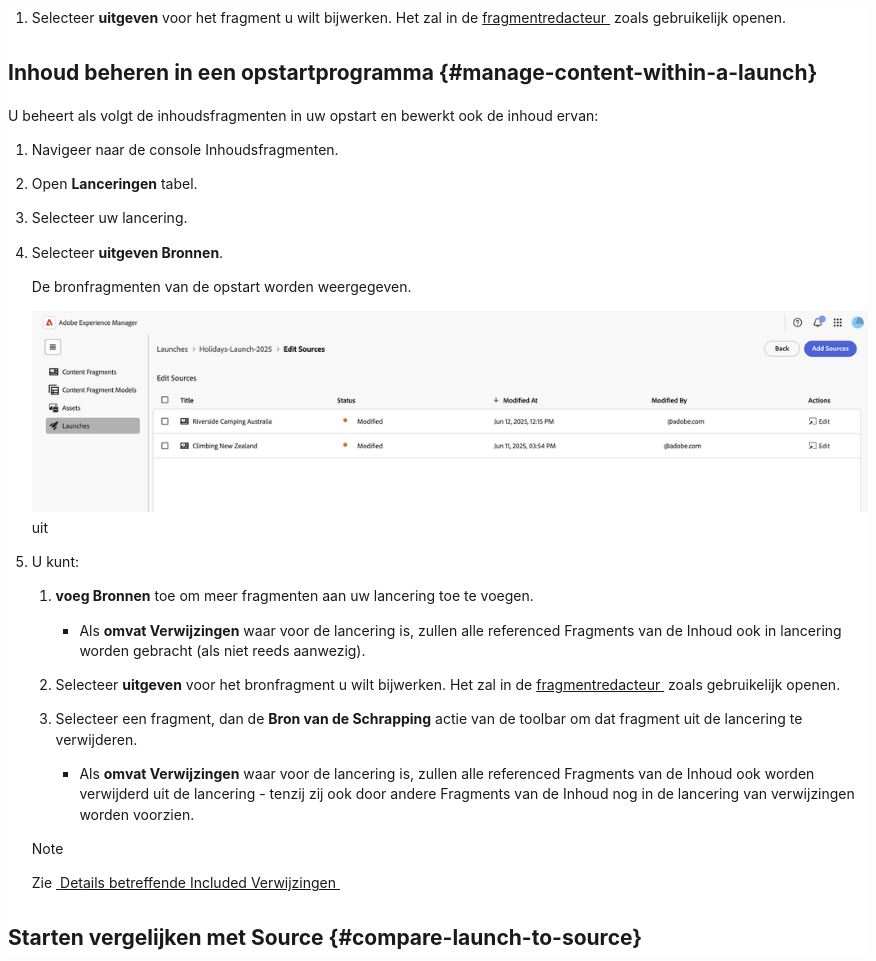 1. Selecteer **uitgeven** voor het fragment u wilt bijwerken. Het zal in de [&#x200B; fragmentredacteur &#x200B;](/help/sites-cloud/administering/content-fragments/authoring.md) zoals gebruikelijk openen.

## Inhoud beheren in een opstartprogramma {#manage-content-within-a-launch}

U beheert als volgt de inhoudsfragmenten in uw opstart en bewerkt ook de inhoud ervan:

1. Navigeer naar de console Inhoudsfragmenten.

1. Open **Lanceringen** tabel.

1. Selecteer uw lancering.

1. Selecteer **uitgeven Bronnen**.

   De bronfragmenten van de opstart worden weergegeven.

   ![&#x200B; geef Source &#x200B;](/help/sites-cloud/administering/content-fragments/assets/cf-launches-edit-sources.png) uit

1. U kunt:

   1. **voeg Bronnen** toe om meer fragmenten aan uw lancering toe te voegen.

      * Als **omvat Verwijzingen** waar voor de lancering is, zullen alle referenced Fragments van de Inhoud ook in lancering worden gebracht (als niet reeds aanwezig).

   1. Selecteer **uitgeven** voor het bronfragment u wilt bijwerken. Het zal in de [&#x200B; fragmentredacteur &#x200B;](/help/sites-cloud/administering/content-fragments/authoring.md) zoals gebruikelijk openen.

   1. Selecteer een fragment, dan de **Bron van de Schrapping** actie van de toolbar om dat fragment uit de lancering te verwijderen.

      * Als **omvat Verwijzingen** waar voor de lancering is, zullen alle referenced Fragments van de Inhoud ook worden verwijderd uit de lancering - tenzij zij ook door andere Fragments van de Inhoud nog in de lancering van verwijzingen worden voorzien.

   >[!NOTE]
   >
   >Zie [&#x200B; Details betreffende Included Verwijzingen &#x200B;](#details-concerning-included-references)

## Starten vergelijken met Source {#compare-launch-to-source}
